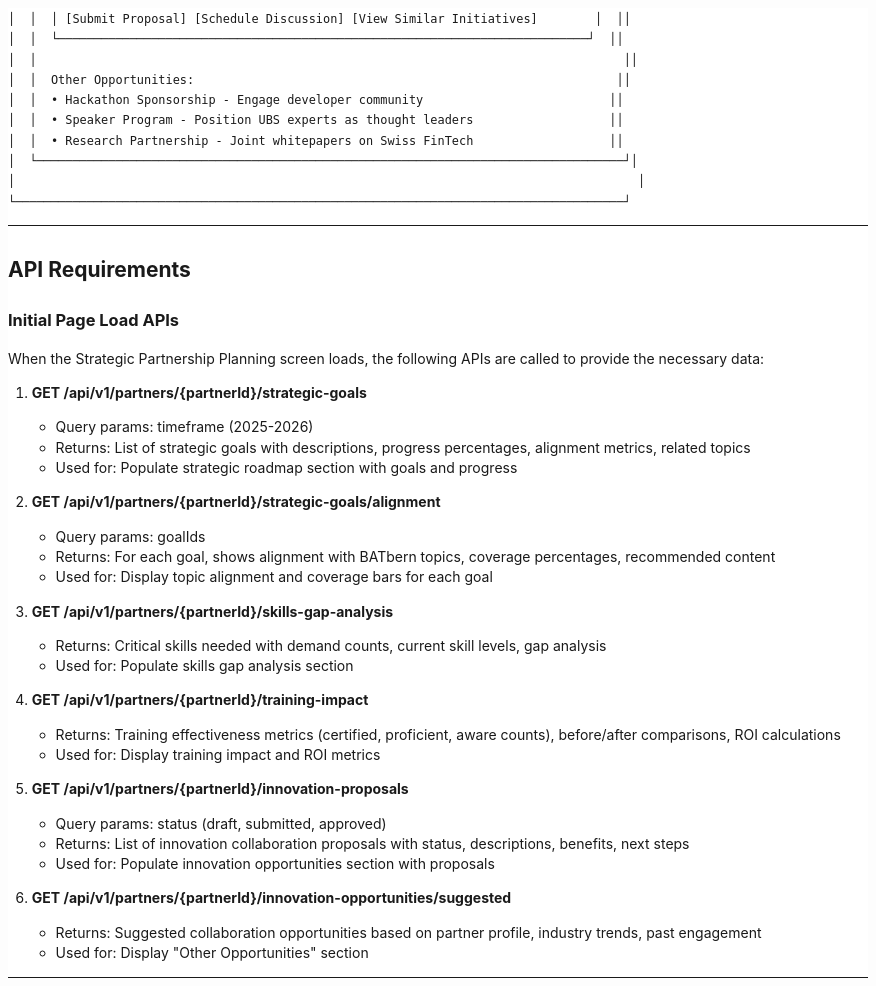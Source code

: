 ```
│  │  │ [Submit Proposal] [Schedule Discussion] [View Similar Initiatives]        │  ││
│  │  └──────────────────────────────────────────────────────────────────────────┘  ││
│  │                                                                                  ││
│  │  Other Opportunities:                                                           ││
│  │  • Hackathon Sponsorship - Engage developer community                          ││
│  │  • Speaker Program - Position UBS experts as thought leaders                   ││
│  │  • Research Partnership - Joint whitepapers on Swiss FinTech                   ││
│  └──────────────────────────────────────────────────────────────────────────────────┘│
│                                                                                       │
└─────────────────────────────────────────────────────────────────────────────────────┘
```

---

## API Requirements

### Initial Page Load APIs

When the Strategic Partnership Planning screen loads, the following APIs are called to provide the necessary data:

1. **GET /api/v1/partners/{partnerId}/strategic-goals**
   - Query params: timeframe (2025-2026)
   - Returns: List of strategic goals with descriptions, progress percentages, alignment metrics, related topics
   - Used for: Populate strategic roadmap section with goals and progress

2. **GET /api/v1/partners/{partnerId}/strategic-goals/alignment**
   - Query params: goalIds
   - Returns: For each goal, shows alignment with BATbern topics, coverage percentages, recommended content
   - Used for: Display topic alignment and coverage bars for each goal

3. **GET /api/v1/partners/{partnerId}/skills-gap-analysis**
   - Returns: Critical skills needed with demand counts, current skill levels, gap analysis
   - Used for: Populate skills gap analysis section

4. **GET /api/v1/partners/{partnerId}/training-impact**
   - Returns: Training effectiveness metrics (certified, proficient, aware counts), before/after comparisons, ROI calculations
   - Used for: Display training impact and ROI metrics

5. **GET /api/v1/partners/{partnerId}/innovation-proposals**
   - Query params: status (draft, submitted, approved)
   - Returns: List of innovation collaboration proposals with status, descriptions, benefits, next steps
   - Used for: Populate innovation opportunities section with proposals

6. **GET /api/v1/partners/{partnerId}/innovation-opportunities/suggested**
   - Returns: Suggested collaboration opportunities based on partner profile, industry trends, past engagement
   - Used for: Display "Other Opportunities" section

---